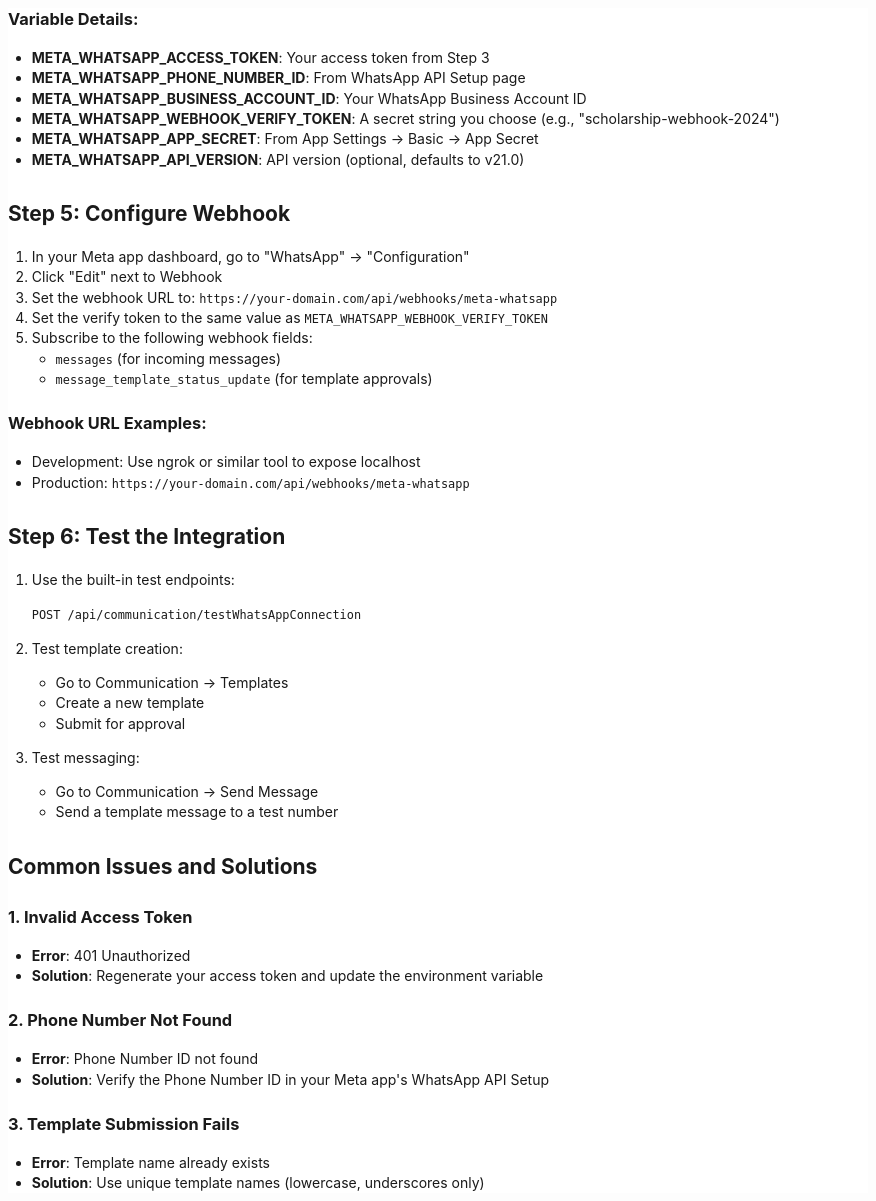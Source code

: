 ### Variable Details:

- **META_WHATSAPP_ACCESS_TOKEN**: Your access token from Step 3
- **META_WHATSAPP_PHONE_NUMBER_ID**: From WhatsApp API Setup page
- **META_WHATSAPP_BUSINESS_ACCOUNT_ID**: Your WhatsApp Business Account ID
- **META_WHATSAPP_WEBHOOK_VERIFY_TOKEN**: A secret string you choose (e.g., "scholarship-webhook-2024")
- **META_WHATSAPP_APP_SECRET**: From App Settings → Basic → App Secret
- **META_WHATSAPP_API_VERSION**: API version (optional, defaults to v21.0)

## Step 5: Configure Webhook

1. In your Meta app dashboard, go to "WhatsApp" → "Configuration"
2. Click "Edit" next to Webhook
3. Set the webhook URL to: `https://your-domain.com/api/webhooks/meta-whatsapp`
4. Set the verify token to the same value as `META_WHATSAPP_WEBHOOK_VERIFY_TOKEN`
5. Subscribe to the following webhook fields:
   - `messages` (for incoming messages)
   - `message_template_status_update` (for template approvals)

### Webhook URL Examples:
- Development: Use ngrok or similar tool to expose localhost
- Production: `https://your-domain.com/api/webhooks/meta-whatsapp`

## Step 6: Test the Integration

1. Use the built-in test endpoints:
   ```
   POST /api/communication/testWhatsAppConnection
   ```

2. Test template creation:
   - Go to Communication → Templates
   - Create a new template
   - Submit for approval

3. Test messaging:
   - Go to Communication → Send Message
   - Send a template message to a test number

## Common Issues and Solutions

### 1. Invalid Access Token
- **Error**: 401 Unauthorized
- **Solution**: Regenerate your access token and update the environment variable

### 2. Phone Number Not Found
- **Error**: Phone Number ID not found
- **Solution**: Verify the Phone Number ID in your Meta app's WhatsApp API Setup

### 3. Template Submission Fails
- **Error**: Template name already exists
- **Solution**: Use unique template names (lowercase, underscores only)
